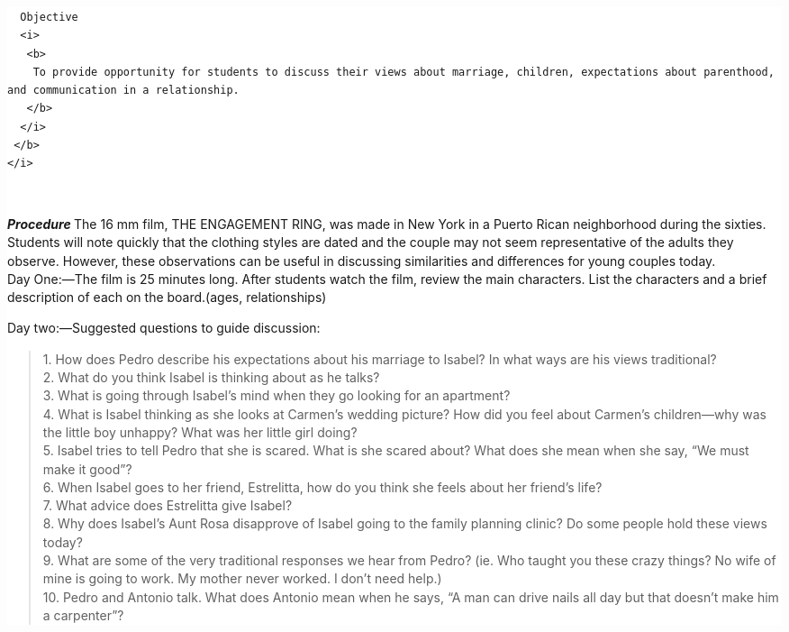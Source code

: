       Objective
      <i>
       <b>
        To provide opportunity for students to discuss their views about marriage, children, expectations about parenthood, and communication in a relationship.
       </b>
      </i>
     </b>
    </i>
   </i>
  </b>
  <br/>
 </p>
 <p>
  <b>
   <i>
    <i>
     <b>
      Procedure
     </b>
    </i>
   </i>
  </b>
  The 16 mm film, THE ENGAGEMENT RING, was made in New York in a Puerto Rican neighborhood during the sixties. Students will note quickly that the clothing styles are dated and the couple may not seem representative of the adults they observe. However, these observations can be useful in discussing similarities and differences for young couples today.
  <br/>
  Day One:—The film is 25 minutes long. After students watch the film, review the main characters. List the characters and a brief description of each on the board.(ages, relationships)
 </p>
 <p>
  Day two:—Suggested questions to guide discussion:
 </p>
<blockquote>
  <dl>
   <dt>
    1. How does Pedro describe his expectations about his marriage to Isabel? In what ways are his views traditional?
    <dt>
     2. What do you think Isabel is thinking about as he talks?
     <dt>
      3. What is going through Isabel’s mind when they go looking for an apartment?
      <dt>
       4. What is Isabel thinking as she looks at Carmen’s wedding picture? How did you feel about Carmen’s children—why was the little boy unhappy? What was her little girl doing?
       <dt>
        5. Isabel tries to tell Pedro that she is scared. What is she scared about? What does she mean when she say, “We must make it good”?
        <dt>
         6. When Isabel goes to her friend, Estrelitta, how do you think she feels about her friend’s life?
         <dt>
          7. What advice does Estrelitta give Isabel?
          <dt>
           8. Why does Isabel’s Aunt Rosa disapprove of Isabel going to the family planning clinic? Do some people hold these views today?
           <dt>
            9. What are some of the very traditional responses we hear from Pedro? (ie. Who taught you these crazy things? No wife of mine is going to work. My mother never worked. I don’t need help.)
            <dt>
             10. Pedro and Antonio talk. What does Antonio mean when he says, “A man can drive nails all day but that doesn’t make him a carpenter”?
             <dt>